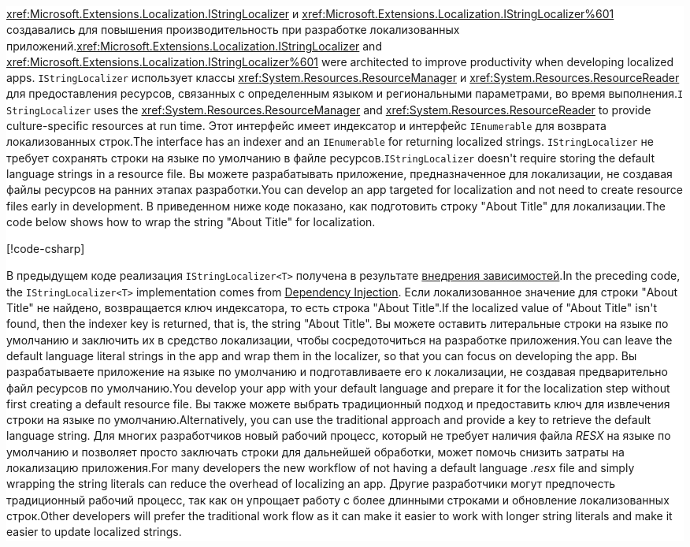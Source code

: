 <span data-ttu-id="1b56f-118"><xref:Microsoft.Extensions.Localization.IStringLocalizer> и <xref:Microsoft.Extensions.Localization.IStringLocalizer%601> создавались для повышения производительность при разработке локализованных приложений.</span><span class="sxs-lookup"><span data-stu-id="1b56f-118"><xref:Microsoft.Extensions.Localization.IStringLocalizer> and <xref:Microsoft.Extensions.Localization.IStringLocalizer%601> were architected to improve productivity when developing localized apps.</span></span> <span data-ttu-id="1b56f-119">`IStringLocalizer` использует классы <xref:System.Resources.ResourceManager> и <xref:System.Resources.ResourceReader> для предоставления ресурсов, связанных с определенным языком и региональными параметрами, во время выполнения.</span><span class="sxs-lookup"><span data-stu-id="1b56f-119">`IStringLocalizer` uses the <xref:System.Resources.ResourceManager> and <xref:System.Resources.ResourceReader> to provide culture-specific resources at run time.</span></span> <span data-ttu-id="1b56f-120">Этот интерфейс имеет индексатор и интерфейс `IEnumerable` для возврата локализованных строк.</span><span class="sxs-lookup"><span data-stu-id="1b56f-120">The interface has an indexer and an `IEnumerable` for returning localized strings.</span></span> <span data-ttu-id="1b56f-121">`IStringLocalizer` не требует сохранять строки на языке по умолчанию в файле ресурсов.</span><span class="sxs-lookup"><span data-stu-id="1b56f-121">`IStringLocalizer` doesn't require storing the default language strings in a resource file.</span></span> <span data-ttu-id="1b56f-122">Вы можете разрабатывать приложение, предназначенное для локализации, не создавая файлы ресурсов на ранних этапах разработки.</span><span class="sxs-lookup"><span data-stu-id="1b56f-122">You can develop an app targeted for localization and not need to create resource files early in development.</span></span> <span data-ttu-id="1b56f-123">В приведенном ниже коде показано, как подготовить строку "About Title" для локализации.</span><span class="sxs-lookup"><span data-stu-id="1b56f-123">The code below shows how to wrap the string "About Title" for localization.</span></span>

[!code-csharp[](localization/sample/3.x/Localization/Controllers/AboutController.cs)]

<span data-ttu-id="1b56f-124">В предыдущем коде реализация `IStringLocalizer<T>` получена в результате [внедрения зависимостей](dependency-injection.md).</span><span class="sxs-lookup"><span data-stu-id="1b56f-124">In the preceding code, the `IStringLocalizer<T>` implementation comes from [Dependency Injection](dependency-injection.md).</span></span> <span data-ttu-id="1b56f-125">Если локализованное значение для строки "About Title" не найдено, возвращается ключ индексатора, то есть строка "About Title".</span><span class="sxs-lookup"><span data-stu-id="1b56f-125">If the localized value of "About Title" isn't found, then the indexer key is returned, that is, the string "About Title".</span></span> <span data-ttu-id="1b56f-126">Вы можете оставить литеральные строки на языке по умолчанию и заключить их в средство локализации, чтобы сосредоточиться на разработке приложения.</span><span class="sxs-lookup"><span data-stu-id="1b56f-126">You can leave the default language literal strings in the app and wrap them in the localizer, so that you can focus on developing the app.</span></span> <span data-ttu-id="1b56f-127">Вы разрабатываете приложение на языке по умолчанию и подготавливаете его к локализации, не создавая предварительно файл ресурсов по умолчанию.</span><span class="sxs-lookup"><span data-stu-id="1b56f-127">You develop your app with your default language and prepare it for the localization step without first creating a default resource file.</span></span> <span data-ttu-id="1b56f-128">Вы также можете выбрать традиционный подход и предоставить ключ для извлечения строки на языке по умолчанию.</span><span class="sxs-lookup"><span data-stu-id="1b56f-128">Alternatively, you can use the traditional approach and provide a key to retrieve the default language string.</span></span> <span data-ttu-id="1b56f-129">Для многих разработчиков новый рабочий процесс, который не требует наличия файла *RESX* на языке по умолчанию и позволяет просто заключать строки для дальнейшей обработки, может помочь снизить затраты на локализацию приложения.</span><span class="sxs-lookup"><span data-stu-id="1b56f-129">For many developers the new workflow of not having a default language *.resx* file and simply wrapping the string literals can reduce the overhead of localizing an app.</span></span> <span data-ttu-id="1b56f-130">Другие разработчики могут предпочесть традиционный рабочий процесс, так как он упрощает работу с более длинными строками и обновление локализованных строк.</span><span class="sxs-lookup"><span data-stu-id="1b56f-130">Other developers will prefer the traditional work flow as it can make it easier to work with longer string literals and make it easier to update localized strings.</span></span>
